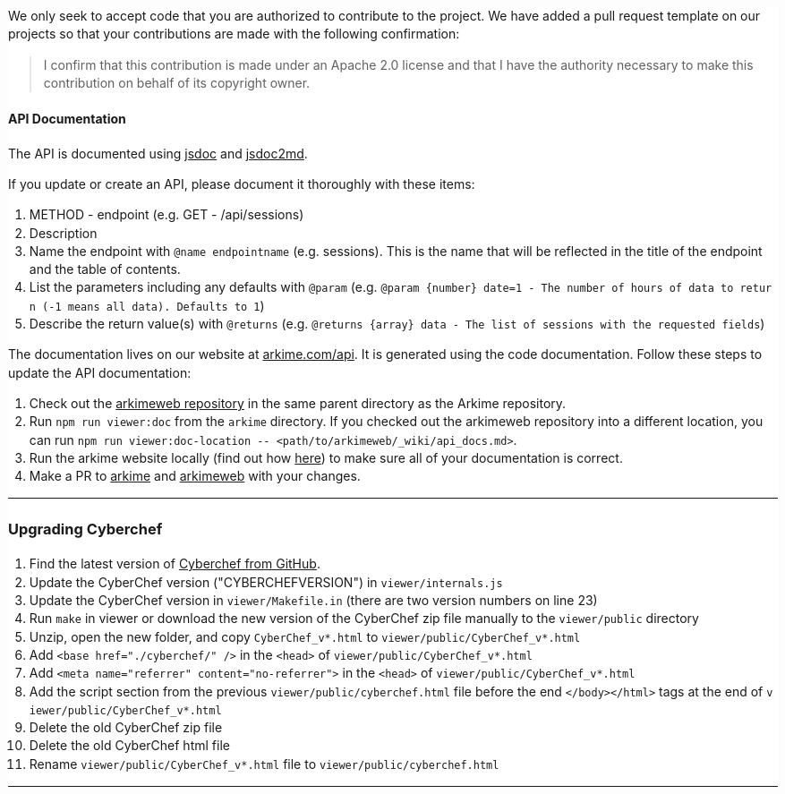 We only seek to accept code that you are authorized to contribute to the project. We have added a pull request template on our projects so that your contributions are made with the following confirmation:
> I confirm that this contribution is made under an Apache 2.0 license and that I have the authority necessary to make this contribution on behalf of its copyright owner.

#### API Documentation

The API is documented using [jsdoc](https://jsdoc.app/) and [jsdoc2md](https://github.com/jsdoc2md/jsdoc-to-markdown).

If you update or create an API, please document it thoroughly with these items:
1. METHOD - endpoint (e.g. GET - /api/sessions)
2. Description
3. Name the endpoint with `@name endpointname` (e.g. sessions). This is the name that will be reflected in the title of the endpoint and the table of contents.
4. List the parameters including any defaults with `@param` (e.g. `@param {number} date=1 - The number of hours of data to return (-1 means all data). Defaults to 1`)
5. Describe the return value(s) with `@returns` (e.g. `@returns {array} data - The list of sessions with the requested fields`)

The documentation lives on our website at [arkime.com/api](https://arkime.com/api). It is generated using the code documentation. Follow these steps to update the API documentation:
1. Check out the [arkimeweb repository](https://github.com/arkime/arkimeweb) in the same parent directory as the Arkime repository.
2. Run `npm run viewer:doc` from the `arkime` directory. If you checked out the arkimeweb repository into a different location, you can run `npm run viewer:doc-location -- <path/to/arkimeweb/_wiki/api_docs.md>`.
3. Run the arkime website locally (find out how [here](https://github.com/arkime/arkimeweb/blob/main/CONTRIBUTING.md)) to make sure all of your documentation is correct.
4. Make a PR to [arkime](https://github.com/arkime/arkime/blob/master/CONTRIBUTING.md) and [arkimeweb](https://github.com/arkime/arkimeweb/blob/main/CONTRIBUTING.md) with your changes.

---

### Upgrading Cyberchef
1. Find the latest version of [Cyberchef from GitHub](https://github.com/gchq/CyberChef/releases).
2. Update the CyberChef version ("CYBERCHEFVERSION") in `viewer/internals.js `
3. Update the CyberChef version in `viewer/Makefile.in` (there are two version numbers on line 23)
4. Run `make` in viewer or download the new version of the CyberChef zip file manually to the `viewer/public` directory
5. Unzip, open the new folder, and copy `CyberChef_v*.html` to `viewer/public/CyberChef_v*.html`
6. Add `<base href="./cyberchef/" />` in the `<head>` of `viewer/public/CyberChef_v*.html`
7. Add `<meta name="referrer" content="no-referrer">` in the `<head>` of `viewer/public/CyberChef_v*.html`
8. Add the script section from the previous `viewer/public/cyberchef.html` file before the end `</body></html>` tags at the end of `viewer/public/CyberChef_v*.html`
9. Delete the old CyberChef zip file
10. Delete the old CyberChef html file
11. Rename `viewer/public/CyberChef_v*.html` file to `viewer/public/cyberchef.html`

---
